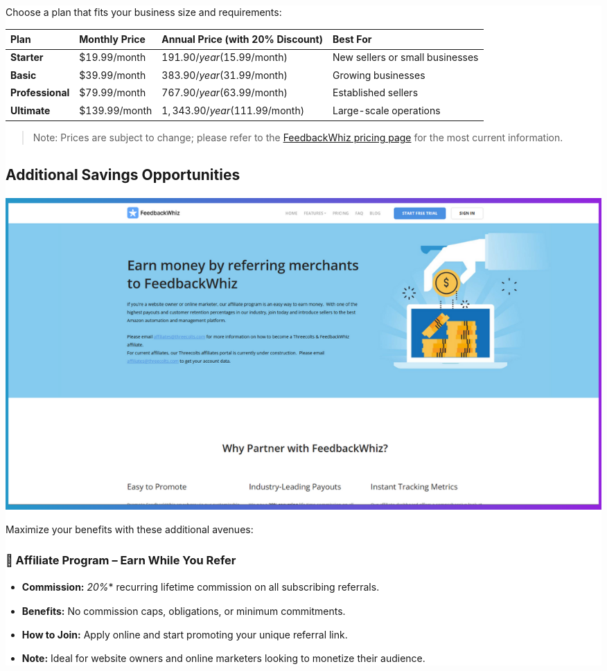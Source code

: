 Choose a plan that fits your business size and requirements:

| Plan | Monthly Price | Annual Price (with 20% Discount) | Best For |
| :--- | :--- | :--- | :--- |
| **Starter** | $19.99/month | $191.90/year ($15.99/month) | New sellers or small businesses |
| **Basic** | $39.99/month | $383.90/year ($31.99/month) | Growing businesses |
| **Professional** | $79.99/month | $767.90/year ($63.99/month) | Established sellers |
| **Ultimate** | $139.99/month | $1,343.90/year ($111.99/month) | Large-scale operations |

> Note: Prices are subject to change; please refer to the [FeedbackWhiz pricing page](https://www.feedbackwhiz.com/pricing/) for the most current information.

## Additional Savings Opportunities

![FeedbackWhiz Affiliate Program](https://github.com/fba-amazon/FeedbackWhiz-Promo-Code-/blob/main/Img/8%20-%20FeedbackWhiz%20%20Affiliate%20Program.png)

Maximize your benefits with these additional avenues:

### 🔹 Affiliate Program – Earn While You Refer

  *   **Commission:** *20%** recurring lifetime commission on all subscribing referrals.
    
  *   **Benefits:** No commission caps, obligations, or minimum commitments.
    
  *   **How to Join:** Apply online and start promoting your unique referral link.
    
  *   **Note:** Ideal for website owners and online marketers looking to monetize their audience.
    
